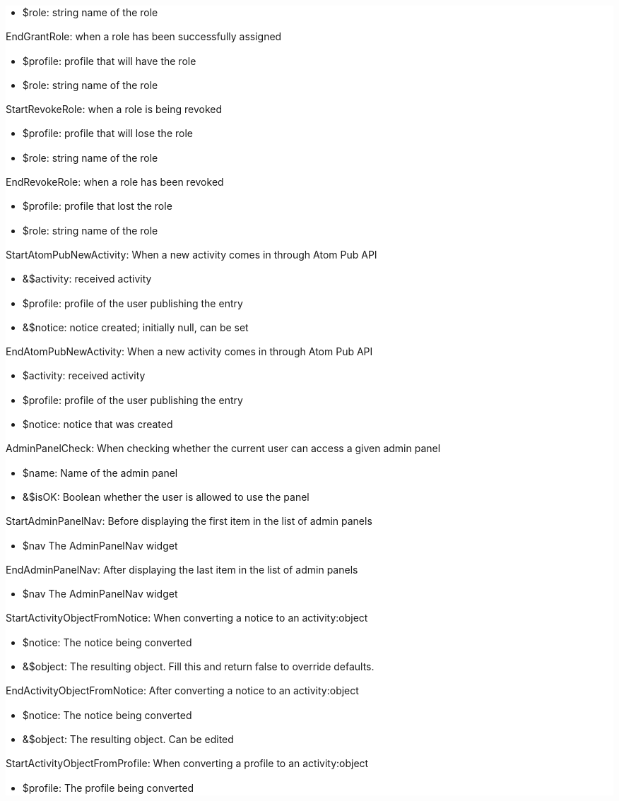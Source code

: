 - $role: string name of the role

EndGrantRole: when a role has been successfully assigned

- $profile: profile that will have the role

- $role: string name of the role

StartRevokeRole: when a role is being revoked

- $profile: profile that will lose the role

- $role: string name of the role

EndRevokeRole: when a role has been revoked

- $profile: profile that lost the role

- $role: string name of the role

StartAtomPubNewActivity: When a new activity comes in through Atom Pub API

- &$activity: received activity

- $profile: profile of the user publishing the entry

- &$notice: notice created; initially null, can be set

EndAtomPubNewActivity: When a new activity comes in through Atom Pub API

- $activity: received activity

- $profile: profile of the user publishing the entry

- $notice: notice that was created

AdminPanelCheck: When checking whether the current user can access a given admin panel

- $name:  Name of the admin panel

- &$isOK: Boolean whether the user is allowed to use the panel

StartAdminPanelNav: Before displaying the first item in the list of admin panels

- $nav The AdminPanelNav widget

EndAdminPanelNav: After displaying the last item in the list of admin panels

- $nav The AdminPanelNav widget

StartActivityObjectFromNotice: When converting a notice to an activity:object

- $notice: The notice being converted

- &$object: The resulting object. Fill this and return false to override defaults.

EndActivityObjectFromNotice: After converting a notice to an activity:object

- $notice: The notice being converted

- &$object: The resulting object. Can be edited

StartActivityObjectFromProfile: When converting a profile to an activity:object

- $profile: The profile being converted
